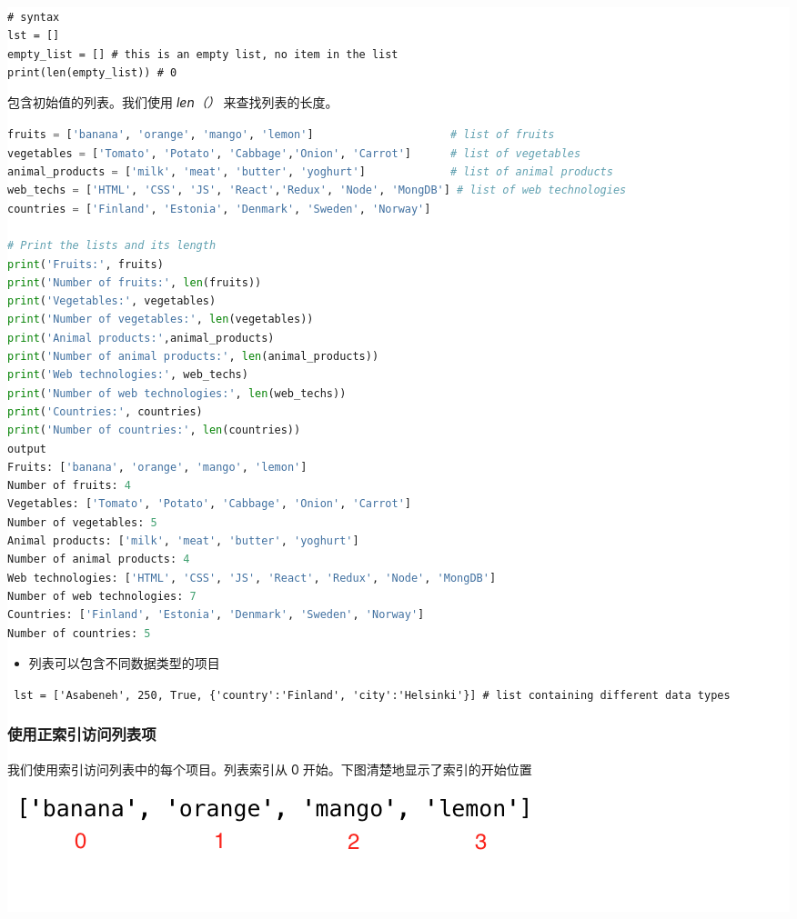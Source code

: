 ```
# syntax
lst = []
empty_list = [] # this is an empty list, no item in the list
print(len(empty_list)) # 0
```

包含初始值的列表。我们使用 *len（）* 来查找列表的长度。

```python
fruits = ['banana', 'orange', 'mango', 'lemon']                     # list of fruits
vegetables = ['Tomato', 'Potato', 'Cabbage','Onion', 'Carrot']      # list of vegetables
animal_products = ['milk', 'meat', 'butter', 'yoghurt']             # list of animal products
web_techs = ['HTML', 'CSS', 'JS', 'React','Redux', 'Node', 'MongDB'] # list of web technologies
countries = ['Finland', 'Estonia', 'Denmark', 'Sweden', 'Norway']

# Print the lists and its length
print('Fruits:', fruits)
print('Number of fruits:', len(fruits))
print('Vegetables:', vegetables)
print('Number of vegetables:', len(vegetables))
print('Animal products:',animal_products)
print('Number of animal products:', len(animal_products))
print('Web technologies:', web_techs)
print('Number of web technologies:', len(web_techs))
print('Countries:', countries)
print('Number of countries:', len(countries))
output
Fruits: ['banana', 'orange', 'mango', 'lemon']
Number of fruits: 4
Vegetables: ['Tomato', 'Potato', 'Cabbage', 'Onion', 'Carrot']
Number of vegetables: 5
Animal products: ['milk', 'meat', 'butter', 'yoghurt']
Number of animal products: 4
Web technologies: ['HTML', 'CSS', 'JS', 'React', 'Redux', 'Node', 'MongDB']
Number of web technologies: 7
Countries: ['Finland', 'Estonia', 'Denmark', 'Sweden', 'Norway']
Number of countries: 5
```

- 列表可以包含不同数据类型的项目

```
 lst = ['Asabeneh', 250, True, {'country':'Finland', 'city':'Helsinki'}] # list containing different data types
```

### 使用正索引访问列表项

我们使用索引访问列表中的每个项目。列表索引从 0 开始。下图清楚地显示了索引的开始位置![列表索引](img\5.0.png)
